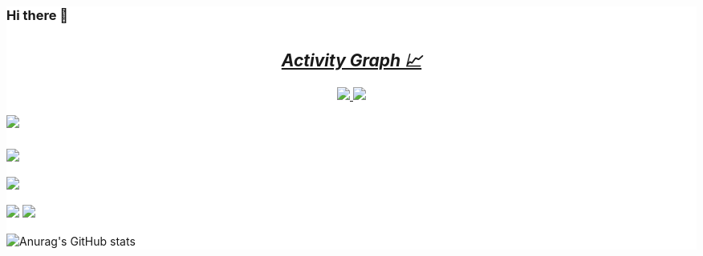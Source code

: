 ### Hi there 👋



<h2 align='center'><i><a href="https://github.com/rlacksdl104">Activity Graph 📈</i></h2>
  <p align="center">
<a href="https://github.com/min-su08/github-readme-activity-graph#gh-light-mode-only">
 <img src="https://github-readme-activity-graph.vercel.app/graph?username=min-su08&theme=react&area=true&hide_border=true#gh-light-mode-only" width="100%">
</a>
<a href="https://github.com/min-su08/github-readme-activity-graph#gh-dark-mode-only">
 <img src="https://github-readme-activity-graph.vercel.app/graph?username=min-su08&theme=dracula&area=true&hide_border=true#gh-dark-mode-only" width="100%">
</a>
</p>
  <a href="https://hits.seeyoufarm.com"><img src="https://hits.seeyoufarm.com/api/count/incr/badge.svg?url=https%3A%2F%2Fgithub.com%2Fmin-su08%2Fmin-su08%2Fedit%2Fmain%2FREADME.md&count_bg=%2379C83D&title_bg=%23496644&icon=&icon_color=%23E7E7E7&title=hits&edge_flat=false"/></a>
<br>
<br>
<span>
  <a href="https://www.instagram.com/m.in_su07/">
    <img src="https://img.shields.io/badge/Instagram-ff69b4?style=plastic&logo=Instagram&logoColor=white"/>
  </a>
</span>

<img src="https://img.shields.io/badge/android-34A853?style=flat&logo=android&logoColor=white"/></a>
<p>
  <img src="https://img.shields.io/badge/kotlin-7F52FF?style=for-the-badge&logo=kotlin&logoColor=white">  
  <img src="https://img.shields.io/badge/intellijidea-000000?style=for-the-badge&logo=intellijidea&logoColor=white">
</p>


![Anurag's GitHub stats](https://github-readme-stats.vercel.app/api?username=min-su08&show_icons=true&theme=dark)








